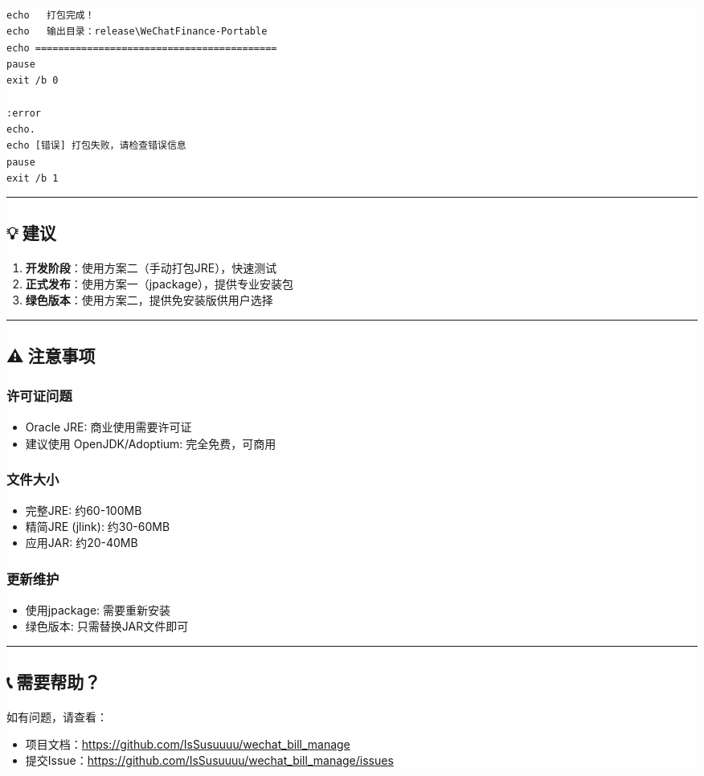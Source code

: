 ```batch
echo   打包完成！
echo   输出目录：release\WeChatFinance-Portable
echo ==========================================
pause
exit /b 0

:error
echo.
echo [错误] 打包失败，请检查错误信息
pause
exit /b 1
```

---

## 💡 建议

1. **开发阶段**：使用方案二（手动打包JRE），快速测试
2. **正式发布**：使用方案一（jpackage），提供专业安装包
3. **绿色版本**：使用方案二，提供免安装版供用户选择

---

## ⚠️ 注意事项

### 许可证问题
- Oracle JRE: 商业使用需要许可证
- 建议使用 OpenJDK/Adoptium: 完全免费，可商用

### 文件大小
- 完整JRE: 约60-100MB
- 精简JRE (jlink): 约30-60MB
- 应用JAR: 约20-40MB

### 更新维护
- 使用jpackage: 需要重新安装
- 绿色版本: 只需替换JAR文件即可

---

## 📞 需要帮助？

如有问题，请查看：
- 项目文档：https://github.com/IsSusuuuu/wechat_bill_manage
- 提交Issue：https://github.com/IsSusuuuu/wechat_bill_manage/issues

